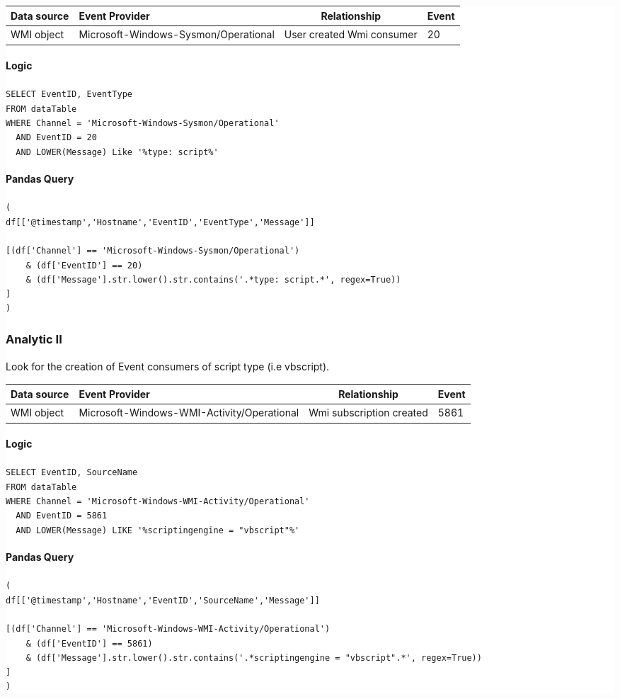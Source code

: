 | Data source | Event Provider | Relationship | Event |
|:------------|:---------------|--------------|-------|
| WMI object | Microsoft-Windows-Sysmon/Operational | User created Wmi consumer | 20 |

#### Logic

```{code-block}
SELECT EventID, EventType
FROM dataTable
WHERE Channel = 'Microsoft-Windows-Sysmon/Operational'
  AND EventID = 20
  AND LOWER(Message) Like '%type: script%'
```

#### Pandas Query

```{code-cell} Ipython3
(
df[['@timestamp','Hostname','EventID','EventType','Message']]

[(df['Channel'] == 'Microsoft-Windows-Sysmon/Operational')
    & (df['EventID'] == 20)
    & (df['Message'].str.lower().str.contains('.*type: script.*', regex=True))
]
)
```

### Analytic II

Look for the creation of Event consumers of script type (i.e vbscript).

| Data source | Event Provider | Relationship | Event |
|:------------|:---------------|--------------|-------|
| WMI object | Microsoft-Windows-WMI-Activity/Operational | Wmi subscription created | 5861 |

#### Logic

```{code-block}
SELECT EventID, SourceName
FROM dataTable
WHERE Channel = 'Microsoft-Windows-WMI-Activity/Operational'
  AND EventID = 5861
  AND LOWER(Message) LIKE '%scriptingengine = "vbscript"%'
```

#### Pandas Query

```{code-cell} Ipython3
(
df[['@timestamp','Hostname','EventID','SourceName','Message']]

[(df['Channel'] == 'Microsoft-Windows-WMI-Activity/Operational')
    & (df['EventID'] == 5861)
    & (df['Message'].str.lower().str.contains('.*scriptingengine = "vbscript".*', regex=True))
]
)
```
